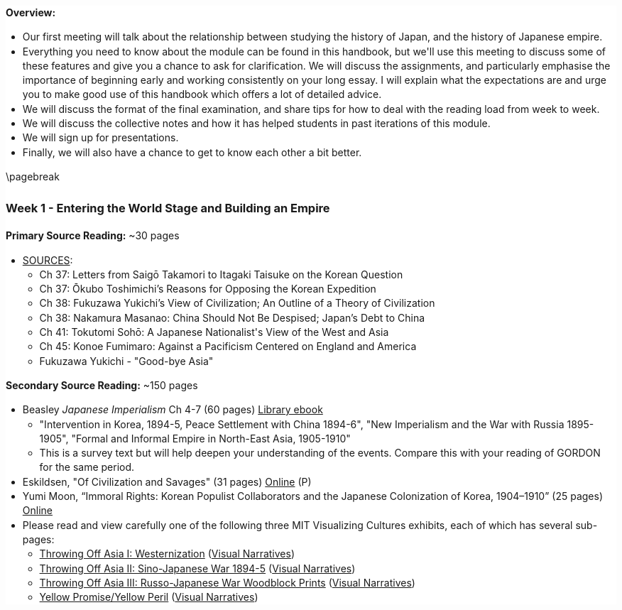
**Overview:**

* Our first meeting will talk about the relationship between studying the history of Japan, and the history of Japanese empire. 
* Everything you need to know about the module can be found in this handbook, but we'll use this meeting to discuss some of these features and give you a chance to ask for clarification. We will discuss the assignments, and particularly emphasise the importance of beginning early and working consistently on your long essay. I will explain what the expectations are and urge you to make good use of this handbook which offers a lot of detailed advice. 
* We will discuss the format of the final examination, and share tips for how to deal with the reading load from week to week. 
* We will discuss the collective notes and how it has helped students in past iterations of this module. 
* We will sign up for presentations.
* Finally, we will also have a chance to get to know each other a bit better.

\pagebreak

### Week 1 - Entering the World Stage and Building an Empire 

**Primary Source Reading:** ~30 pages

* [SOURCES](http://st-andrews.eblib.com/patron/FullRecord.aspx?p=908716):
    * Ch 37: Letters from Saigō Takamori to Itagaki Taisuke on the Korean Question
    * Ch 37: Ōkubo Toshimichi’s Reasons for Opposing the Korean Expedition
    * Ch 38: Fukuzawa Yukichi’s View of Civilization; An Outline of a Theory of Civilization
    * Ch 38: Nakamura Masanao: China Should Not Be Despised; Japan’s Debt to China
    * Ch 41: Tokutomi Sohō: A Japanese Nationalist's View of the West and Asia
    * Ch 45: Konoe Fumimaro: Against a Pacificism Centered on England and America
    * Fukuzawa Yukichi - "Good-bye Asia" 

**Secondary Source Reading:** ~150 pages

* Beasley *Japanese Imperialism* Ch 4-7 (60 pages) [Library ebook](http://dx.doi.org/10.1093/acprof:oso/9780198221685.001.0001)
    * "Intervention in Korea, 1894-5, Peace Settlement with China 1894-6", "New Imperialism and the War with Russia 1895-1905", "Formal and Informal Empire in North-East Asia, 1905-1910"
    * This is a survey text but will help deepen your understanding of the events. Compare this with your reading of GORDON for the same period.
* Eskildsen, "Of Civilization and Savages" (31 pages) [Online](http://www.jstor.org/stable/10.1086/532291) (P)
* Yumi Moon, “Immoral Rights: Korean Populist Collaborators and the Japanese Colonization of Korea, 1904–1910” (25 pages) [Online](http://ahr.oxfordjournals.org/content/118/1/20.extract)
* Please read and view carefully one of the following three MIT Visualizing Cultures exhibits, each of which has several sub-pages:
    * [Throwing Off Asia I: Westernization](http://ocw.mit.edu/ans7870/21f/21f.027/throwing_off_asia_01/toa_essay01.html) ([Visual Narratives](http://ocw.mit.edu/ans7870/21f/21f.027/throwing_off_asia_01/toa_vis_01.html))
    * [Throwing Off Asia II: Sino-Japanese War 1894-5](http://ocw.mit.edu/ans7870/21f/21f.027/throwing_off_asia_02/toa_essay01.html) ([Visual Narratives](http://ocw.mit.edu/ans7870/21f/21f.027/throwing_off_asia_02/toa_vis_01.html))
    * [Throwing Off Asia III: Russo-Japanese War Woodblock Prints](http://ocw.mit.edu/ans7870/21f/21f.027/throwing_off_asia_03/toa_essay01.html) ([Visual Narratives](http://ocw.mit.edu/ans7870/21f/21f.027/throwing_off_asia_03/toa_vis_01.html))
    * [Yellow Promise/Yellow Peril](http://ocw.mit.edu/ans7870/21f/21f.027/yellow_promise_yellow_peril/yp_essay01.html) ([Visual Narratives](http://ocw.mit.edu/ans7870/21f/21f.027/yellow_promise_yellow_peril/yp_visnav01.html))
